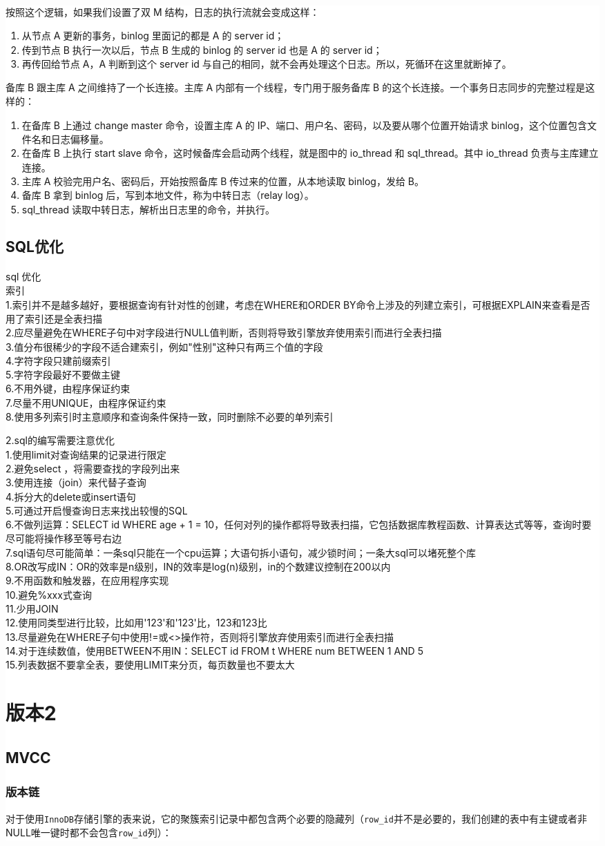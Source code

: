   
按照这个逻辑，如果我们设置了双 M 结构，日志的执行流就会变成这样：
1. 从节点 A 更新的事务，binlog 里面记的都是 A 的 server id；
2. 传到节点 B 执行一次以后，节点 B 生成的 binlog 的 server id 也是 A 的 server id；
3. 再传回给节点 A，A 判断到这个 server id 与自己的相同，就不会再处理这个日志。所以，死循环在这里就断掉了。



备库 B 跟主库 A 之间维持了一个长连接。主库 A 内部有一个线程，专门用于服务备库 B 的这个长连接。一个事务日志同步的完整过程是这样的：
1. 在备库 B 上通过 change master 命令，设置主库 A 的 IP、端口、用户名、密码，以及要从哪个位置开始请求 binlog，这个位置包含文件名和日志偏移量。
2. 在备库 B 上执行 start slave 命令，这时候备库会启动两个线程，就是图中的 io_thread 和 sql_thread。其中 io_thread 负责与主库建立连接。
3. 主库 A 校验完用户名、密码后，开始按照备库 B 传过来的位置，从本地读取 binlog，发给 B。
4. 备库 B 拿到 binlog 后，写到本地文件，称为中转日志（relay log）。
5. sql_thread 读取中转日志，解析出日志里的命令，并执行。


## SQL优化
sql 优化  
索引  
1.索引并不是越多越好，要根据查询有针对性的创建，考虑在WHERE和ORDER BY命令上涉及的列建立索引，可根据EXPLAIN来查看是否用了索引还是全表扫描  
2.应尽量避免在WHERE子句中对字段进行NULL值判断，否则将导致引擎放弃使用索引而进行全表扫描  
3.值分布很稀少的字段不适合建索引，例如"性别"这种只有两三个值的字段  
4.字符字段只建前缀索引  
5.字符字段最好不要做主键  
6.不用外键，由程序保证约束  
7.尽量不用UNIQUE，由程序保证约束  
8.使用多列索引时主意顺序和查询条件保持一致，同时删除不必要的单列索引

2.sql的编写需要注意优化  
1.使用limit对查询结果的记录进行限定  
2.避免select ，将需要查找的字段列出来  
3.使用连接（join）来代替子查询  
4.拆分大的delete或insert语句  
5.可通过开启慢查询日志来找出较慢的SQL  
6.不做列运算：SELECT id WHERE age + 1 = 10，任何对列的操作都将导致表扫描，它包括数据库教程函数、计算表达式等等，查询时要尽可能将操作移至等号右边  
7.sql语句尽可能简单：一条sql只能在一个cpu运算；大语句拆小语句，减少锁时间；一条大sql可以堵死整个库  
8.OR改写成IN：OR的效率是n级别，IN的效率是log(n)级别，in的个数建议控制在200以内  
9.不用函数和触发器，在应用程序实现  
10.避免%xxx式查询  
11.少用JOIN  
12.使用同类型进行比较，比如用'123'和'123'比，123和123比  
13.尽量避免在WHERE子句中使用!=或<>操作符，否则将引擎放弃使用索引而进行全表扫描  
14.对于连续数值，使用BETWEEN不用IN：SELECT id FROM t WHERE num BETWEEN 1 AND 5  
15.列表数据不要拿全表，要使用LIMIT来分页，每页数量也不要太大

# 版本2
## MVCC

### 版本链
对于使用`InnoDB`存储引擎的表来说，它的聚簇索引记录中都包含两个必要的隐藏列（`row_id`并不是必要的，我们创建的表中有主键或者非NULL唯一键时都不会包含`row_id`列）：
